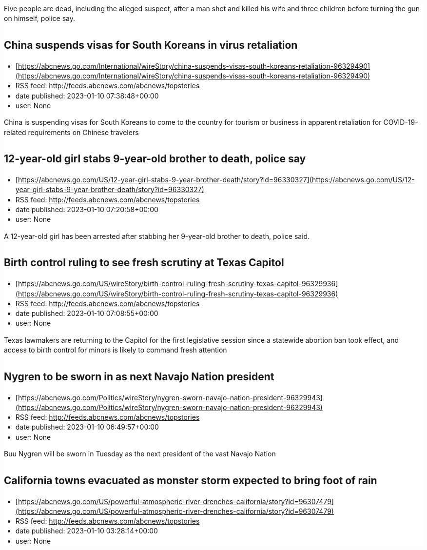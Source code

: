Five people are dead, including the alleged suspect, after a man shot and killed his wife and three children before turning the gun on himself, police say.

## China suspends visas for South Koreans in virus retaliation
 - [https://abcnews.go.com/International/wireStory/china-suspends-visas-south-koreans-retaliation-96329490](https://abcnews.go.com/International/wireStory/china-suspends-visas-south-koreans-retaliation-96329490)
 - RSS feed: http://feeds.abcnews.com/abcnews/topstories
 - date published: 2023-01-10 07:38:48+00:00
 - user: None

China is suspending visas for South Koreans to come to the country for tourism or business in apparent retaliation for COVID-19-related requirements on Chinese travelers

## 12-year-old girl stabs 9-year-old brother to death, police say
 - [https://abcnews.go.com/US/12-year-girl-stabs-9-year-brother-death/story?id=96330327](https://abcnews.go.com/US/12-year-girl-stabs-9-year-brother-death/story?id=96330327)
 - RSS feed: http://feeds.abcnews.com/abcnews/topstories
 - date published: 2023-01-10 07:20:58+00:00
 - user: None

A 12-year-old girl has been arrested after stabbing her 9-year-old brother to death, police said.

## Birth control ruling to see fresh scrutiny at Texas Capitol
 - [https://abcnews.go.com/US/wireStory/birth-control-ruling-fresh-scrutiny-texas-capitol-96329936](https://abcnews.go.com/US/wireStory/birth-control-ruling-fresh-scrutiny-texas-capitol-96329936)
 - RSS feed: http://feeds.abcnews.com/abcnews/topstories
 - date published: 2023-01-10 07:08:55+00:00
 - user: None

Texas lawmakers are returning to the Capitol for the first legislative session since a statewide abortion ban took effect, and access to birth control for minors is likely to command fresh attention

## Nygren to be sworn in as next Navajo Nation president
 - [https://abcnews.go.com/Politics/wireStory/nygren-sworn-navajo-nation-president-96329943](https://abcnews.go.com/Politics/wireStory/nygren-sworn-navajo-nation-president-96329943)
 - RSS feed: http://feeds.abcnews.com/abcnews/topstories
 - date published: 2023-01-10 06:49:57+00:00
 - user: None

Buu Nygren will be sworn in Tuesday as the next president of the vast Navajo Nation

## California towns evacuated as monster storm expected to bring foot of rain
 - [https://abcnews.go.com/US/powerful-atmospheric-river-drenches-california/story?id=96307479](https://abcnews.go.com/US/powerful-atmospheric-river-drenches-california/story?id=96307479)
 - RSS feed: http://feeds.abcnews.com/abcnews/topstories
 - date published: 2023-01-10 03:28:14+00:00
 - user: None
